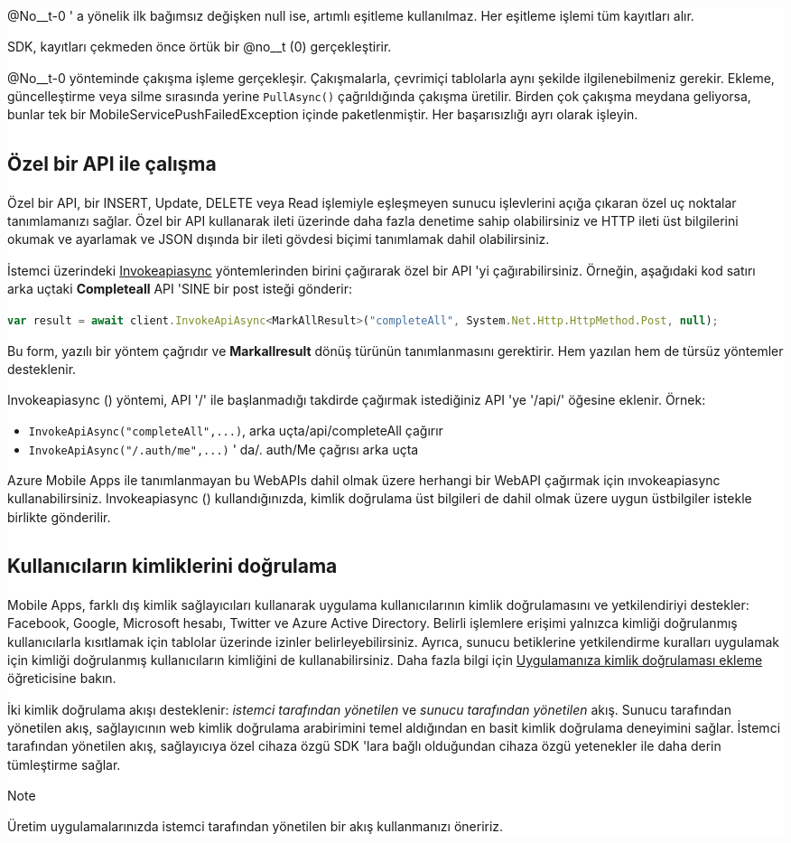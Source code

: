@No__t-0 ' a yönelik ilk bağımsız değişken null ise, artımlı eşitleme kullanılmaz.  Her eşitleme işlemi tüm kayıtları alır.

SDK, kayıtları çekmeden önce örtük bir @no__t (0) gerçekleştirir.

@No__t-0 yönteminde çakışma işleme gerçekleşir.  Çakışmalarla, çevrimiçi tablolarla aynı şekilde ilgilenebilmeniz gerekir.  Ekleme, güncelleştirme veya silme sırasında yerine `PullAsync()` çağrıldığında çakışma üretilir. Birden çok çakışma meydana geliyorsa, bunlar tek bir MobileServicePushFailedException içinde paketlenmiştir.  Her başarısızlığı ayrı olarak işleyin.

## <a name="#customapi"></a>Özel bir API ile çalışma
Özel bir API, bir INSERT, Update, DELETE veya Read işlemiyle eşleşmeyen sunucu işlevlerini açığa çıkaran özel uç noktalar tanımlamanızı sağlar. Özel bir API kullanarak ileti üzerinde daha fazla denetime sahip olabilirsiniz ve HTTP ileti üst bilgilerini okumak ve ayarlamak ve JSON dışında bir ileti gövdesi biçimi tanımlamak dahil olabilirsiniz.

İstemci üzerindeki [Invokeapiasync] yöntemlerinden birini çağırarak özel bir API 'yi çağırabilirsiniz. Örneğin, aşağıdaki kod satırı arka uçtaki **Completeall** API 'SINE bir post isteği gönderir:

```javascript
var result = await client.InvokeApiAsync<MarkAllResult>("completeAll", System.Net.Http.HttpMethod.Post, null);
```

Bu form, yazılı bir yöntem çağrıdır ve **Markallresult** dönüş türünün tanımlanmasını gerektirir. Hem yazılan hem de türsüz yöntemler desteklenir.

Invokeapiasync () yöntemi, API '/' ile başlanmadığı takdirde çağırmak istediğiniz API 'ye '/api/' öğesine eklenir.
Örnek:

* `InvokeApiAsync("completeAll",...)`, arka uçta/api/completeAll çağırır
* `InvokeApiAsync("/.auth/me",...)` ' da/. auth/Me çağrısı arka uçta

Azure Mobile Apps ile tanımlanmayan bu WebAPIs dahil olmak üzere herhangi bir WebAPI çağırmak için ınvokeapiasync kullanabilirsiniz.  Invokeapiasync () kullandığınızda, kimlik doğrulama üst bilgileri de dahil olmak üzere uygun üstbilgiler istekle birlikte gönderilir.

## <a name="authentication"></a>Kullanıcıların kimliklerini doğrulama
Mobile Apps, farklı dış kimlik sağlayıcıları kullanarak uygulama kullanıcılarının kimlik doğrulamasını ve yetkilendiriyi destekler: Facebook, Google, Microsoft hesabı, Twitter ve Azure Active Directory. Belirli işlemlere erişimi yalnızca kimliği doğrulanmış kullanıcılarla kısıtlamak için tablolar üzerinde izinler belirleyebilirsiniz. Ayrıca, sunucu betiklerine yetkilendirme kuralları uygulamak için kimliği doğrulanmış kullanıcıların kimliğini de kullanabilirsiniz. Daha fazla bilgi için [Uygulamanıza kimlik doğrulaması ekleme] öğreticisine bakın.

İki kimlik doğrulama akışı desteklenir: *istemci tarafından yönetilen* ve *sunucu tarafından yönetilen* akış. Sunucu tarafından yönetilen akış, sağlayıcının web kimlik doğrulama arabirimini temel aldığından en basit kimlik doğrulama deneyimini sağlar. İstemci tarafından yönetilen akış, sağlayıcıya özel cihaza özgü SDK 'lara bağlı olduğundan cihaza özgü yetenekler ile daha derin tümleştirme sağlar.

> [!NOTE]
> Üretim uygulamalarınızda istemci tarafından yönetilen bir akış kullanmanızı öneririz.


[1]: app-service-mobile-windows-store-dotnet-get-started.md
[2]: app-service-mobile-dotnet-backend-how-to-use-server-sdk.md
[3]: app-service-mobile-node-backend-how-to-use-server-sdk.md
[4]: https://msdn.microsoft.com/library/azure/mt419521(v=azure.10).aspx
[5]: https://github.com/Azure-Samples
[6]: https://www.newtonsoft.com/json/help/html/Properties_T_Newtonsoft_Json_JsonPropertyAttribute.htm
[7]: app-service-mobile-dotnet-backend-how-to-use-server-sdk.md#define-table-controller
[8]: app-service-mobile-node-backend-how-to-use-server-sdk.md#TableOperations
[9]: https://www.nuget.org/packages/Microsoft.Azure.Mobile.Client/
[10]: https://github.com/SymbolSource/SymbolSource
[11]: http://www.symbolsource.org/Public/Wiki/Using
[12]: https://msdn.microsoft.com/library/azure/microsoft.windowsazure.mobileservices.mobileserviceclient(v=azure.10).aspx
[Uygulamanıza kimlik doğrulaması ekleme]: app-service-mobile-windows-store-dotnet-get-started-users.md
[Azure Mobile Apps’te Çevrimdışı Veri Eşitleme]: app-service-mobile-offline-data-sync.md
[Uygulamanıza anında iletme bildirimleri ekleme]: app-service-mobile-windows-store-dotnet-get-started-push.md
[Register your app to use a Microsoft account login]: ../app-service/configure-authentication-provider-microsoft.md
[Active Directory oturum açma için App Service yapılandırma]: ../app-service/configure-authentication-provider-aad.md
[MobileServiceCollection]: https://msdn.microsoft.com/library/azure/dn250636(v=azure.10).aspx
[MobileServiceIncrementalLoadingCollection]: https://msdn.microsoft.com/library/azure/dn268408(v=azure.10).aspx
[MobileServiceAuthenticationProvider]: https://msdn.microsoft.com/library/windowsazure/microsoft.windowsazure.mobileservices.mobileserviceauthenticationprovider(v=azure.10).aspx
[MobileServiceUser]: https://msdn.microsoft.com/library/windowsazure/microsoft.windowsazure.mobileservices.mobileserviceuser(v=azure.10).aspx
[MobileServiceAuthenticationToken]: https://msdn.microsoft.com/library/windowsazure/microsoft.windowsazure.mobileservices.mobileserviceuser.mobileserviceauthenticationtoken(v=azure.10).aspx
[GetTable]: https://msdn.microsoft.com/library/azure/jj554275(v=azure.10).aspx
[türsüz bir tabloya başvuru oluşturur]: https://msdn.microsoft.com/library/azure/jj554278(v=azure.10).aspx
[DeleteAsync]: https://msdn.microsoft.com/library/azure/dn296407(v=azure.10).aspx
[IncludeTotalCount]: https://msdn.microsoft.com/library/azure/dn250560(v=azure.10).aspx
[Insertasync]: https://msdn.microsoft.com/library/azure/dn296400(v=azure.10).aspx
[Invokeapiasync]: https://msdn.microsoft.com/library/azure/dn268343(v=azure.10).aspx
[LoginAsync]: https://msdn.microsoft.com/library/azure/dn296411(v=azure.10).aspx
[LookupAsync]: https://msdn.microsoft.com/library/azure/jj871654(v=azure.10).aspx
[OrderBy]: https://msdn.microsoft.com/library/azure/dn250572(v=azure.10).aspx
[OrderByDescending]: https://msdn.microsoft.com/library/azure/dn250568(v=azure.10).aspx
[ReadAsync]: https://msdn.microsoft.com/library/azure/mt691741(v=azure.10).aspx
[Almanız]: https://msdn.microsoft.com/library/azure/dn250574(v=azure.10).aspx
[Seç]: https://msdn.microsoft.com/library/azure/dn250569(v=azure.10).aspx
[Şimdilik]: https://msdn.microsoft.com/library/azure/dn250573(v=azure.10).aspx
[UpdateAsync]: https://msdn.microsoft.com/library/azure/dn250536.(v=azure.10)aspx
[UserID]: https://msdn.microsoft.com/library/windowsazure/microsoft.windowsazure.mobileservices.mobileserviceuser.userid(v=azure.10).aspx
[Olmadığı]: https://msdn.microsoft.com/library/azure/dn250579(v=azure.10).aspx
[Azure portalda]: https://portal.azure.com/
[EnableQueryAttribute]: https://msdn.microsoft.com/library/system.web.http.odata.enablequeryattribute.aspx
[Guid. NewGuid]: https://msdn.microsoft.com/library/system.guid.newguid(v=vs.110).aspx
[ISupportIncrementalLoading]: https://msdn.microsoft.com/library/windows/apps/Hh701916.aspx
[Windows Geliştirme Merkezi]: https://dev.windows.com/overview
[DelegatingHandler]: https://msdn.microsoft.com/library/system.net.http.delegatinghandler(v=vs.110).aspx
[Passwordkasası]: https://msdn.microsoft.com/library/windows/apps/windows.security.credentials.passwordvault.aspx
[ProtectedData]: https://msdn.microsoft.com/library/system.security.cryptography.protecteddata%28VS.95%29.aspx
[Notification Hubs API 'Leri]: https://msdn.microsoft.com/library/azure/dn495101.aspx
[Mobile Apps dosyaları örneği]: https://github.com/Azure-Samples/app-service-mobile-dotnet-todo-list-files
[LoggingHandler]: https://github.com/Azure-Samples/app-service-mobile-dotnet-todo-list-files/blob/master/src/client/MobileAppsFilesSample/Helpers/LoggingHandler.cs#L63
[OData v3 belgeleri]: https://www.odata.org/documentation/odata-version-3-0/
[Fiddler]: https://www.telerik.com/fiddler
[Json.NET]: https://www.newtonsoft.com/json
[Xamarin. auth]: https://components.xamarin.com/view/xamarin.auth/
[AuthStore.cs]: https://github.com/azure-appservice-samples/ContosoMoments
[ContosoMoments photo sharing sample]: https://github.com/azure-appservice-samples/ContosoMoments